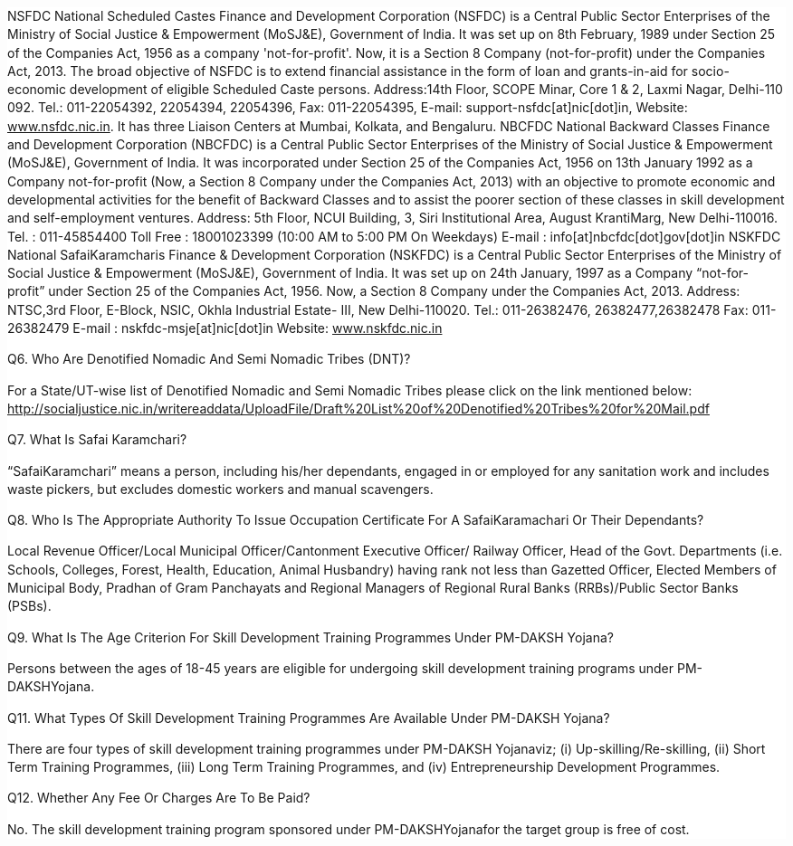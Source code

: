 NSFDC National Scheduled Castes Finance and Development Corporation (NSFDC) is a Central Public Sector Enterprises of the Ministry of Social Justice & Empowerment (MoSJ&E), Government of India. It was set up on 8th February, 1989 under Section 25 of the Companies Act, 1956 as a company 'not-for-profit'. Now, it is a Section 8 Company (not-for-profit) under the Companies Act, 2013. The broad objective of NSFDC is to extend financial assistance in the form of loan and grants-in-aid for socio-economic development of eligible Scheduled Caste persons. Address:14th Floor, SCOPE Minar, Core 1 & 2, Laxmi Nagar, Delhi-110 092. Tel.: 011-22054392, 22054394, 22054396, Fax: 011-22054395, E-mail: support-nsfdc\[at\]nic\[dot\]in, Website: www.nsfdc.nic.in. It has three Liaison Centers at Mumbai, Kolkata, and Bengaluru. NBCFDC National Backward Classes Finance and Development Corporation (NBCFDC) is a Central Public Sector Enterprises of the Ministry of Social Justice & Empowerment (MoSJ&E), Government of India. It was incorporated under Section 25 of the Companies Act, 1956 on 13th January 1992 as a Company not-for-profit (Now, a Section 8 Company under the Companies Act, 2013) with an objective to promote economic and developmental activities for the benefit of Backward Classes and to assist the poorer section of these classes in skill development and self-employment ventures. Address: 5th Floor, NCUI Building, 3, Siri Institutional Area, August KrantiMarg, New Delhi-110016. Tel. : 011-45854400 Toll Free : 18001023399 (10:00 AM to 5:00 PM On Weekdays) E-mail : info\[at\]nbcfdc\[dot\]gov\[dot\]in NSKFDC National SafaiKaramcharis Finance & Development Corporation (NSKFDC) is a Central Public Sector Enterprises of the Ministry of Social Justice & Empowerment (MoSJ&E), Government of India. It was set up on 24th January, 1997 as a Company “not-for-profit” under Section 25 of the Companies Act, 1956. Now, a Section 8 Company under the Companies Act, 2013. Address: NTSC,3rd Floor, E-Block, NSIC, Okhla Industrial Estate- III, New Delhi-110020. Tel.: 011-26382476, 26382477,26382478 Fax: 011-26382479 E-mail : nskfdc-msje\[at\]nic\[dot\]in Website: www.nskfdc.nic.in

Q6. Who Are Denotified Nomadic And Semi Nomadic Tribes (DNT)?

For a State/UT-wise list of Denotified Nomadic and Semi Nomadic Tribes please click on the link mentioned below: http://socialjustice.nic.in/writereaddata/UploadFile/Draft%20List%20of%20Denotified%20Tribes%20for%20Mail.pdf

Q7. What Is Safai Karamchari?

“SafaiKaramchari” means a person, including his/her dependants, engaged in or employed for any sanitation work and includes waste pickers, but excludes domestic workers and manual scavengers.

Q8. Who Is The Appropriate Authority To Issue Occupation Certificate For A SafaiKaramachari Or Their Dependants?

Local Revenue Officer/Local Municipal Officer/Cantonment Executive Officer/ Railway Officer, Head of the Govt. Departments (i.e. Schools, Colleges, Forest, Health, Education, Animal Husbandry) having rank not less than Gazetted Officer, Elected Members of Municipal Body, Pradhan of Gram Panchayats and Regional Managers of Regional Rural Banks (RRBs)/Public Sector Banks (PSBs).

Q9. What Is The Age Criterion For Skill Development Training Programmes Under PM-DAKSH Yojana?

Persons between the ages of 18-45 years are eligible for undergoing skill development training programs under PM-DAKSHYojana.

Q11. What Types Of Skill Development Training Programmes Are Available Under PM-DAKSH Yojana?

There are four types of skill development training programmes under PM-DAKSH Yojanaviz; (i) Up-skilling/Re-skilling, (ii) Short Term Training Programmes, (iii) Long Term Training Programmes, and (iv) Entrepreneurship Development Programmes.

Q12. Whether Any Fee Or Charges Are To Be Paid?

No. The skill development training program sponsored under PM-DAKSHYojanafor the target group is free of cost.
